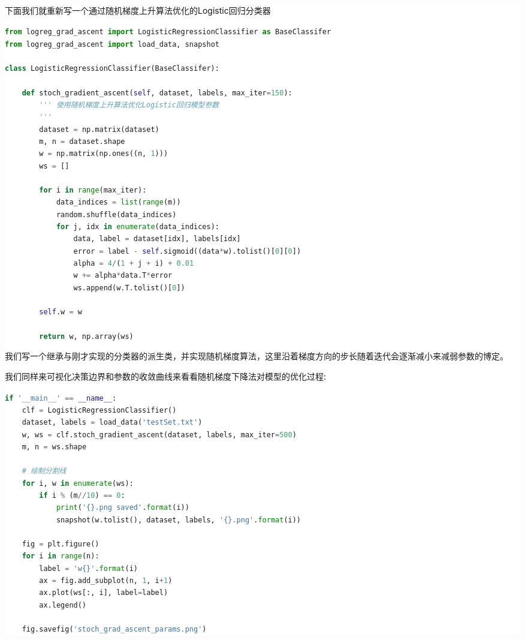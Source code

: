 下面我们就重新写一个通过随机梯度上升算法优化的Logistic回归分类器
``` python
from logreg_grad_ascent import LogisticRegressionClassifier as BaseClassifer
from logreg_grad_ascent import load_data, snapshot

class LogisticRegressionClassifier(BaseClassifer):

    def stoch_gradient_ascent(self, dataset, labels, max_iter=150):
        ''' 使用随机梯度上升算法优化Logistic回归模型参数
        '''
        dataset = np.matrix(dataset)
        m, n = dataset.shape
        w = np.matrix(np.ones((n, 1)))
        ws = []

        for i in range(max_iter):
            data_indices = list(range(m))
            random.shuffle(data_indices)
            for j, idx in enumerate(data_indices):
                data, label = dataset[idx], labels[idx]
                error = label - self.sigmoid((data*w).tolist()[0][0])
                alpha = 4/(1 + j + i) + 0.01
                w += alpha*data.T*error
                ws.append(w.T.tolist()[0])

        self.w = w

        return w, np.array(ws)
```
我们写一个继承与刚才实现的分类器的派生类，并实现随机梯度算法，这里沿着梯度方向的步长随着迭代会逐渐减小来减弱参数的博定。

我们同样来可视化决策边界和参数的收敛曲线来看看随机梯度下降法对模型的优化过程:
``` python
if '__main__' == __name__:
    clf = LogisticRegressionClassifier()
    dataset, labels = load_data('testSet.txt')
    w, ws = clf.stoch_gradient_ascent(dataset, labels, max_iter=500)
    m, n = ws.shape

    # 绘制分割线
    for i, w in enumerate(ws):
        if i % (m//10) == 0:
            print('{}.png saved'.format(i))
            snapshot(w.tolist(), dataset, labels, '{}.png'.format(i))

    fig = plt.figure()
    for i in range(n):
        label = 'w{}'.format(i)
        ax = fig.add_subplot(n, 1, i+1)
        ax.plot(ws[:, i], label=label)
        ax.legend()

    fig.savefig('stoch_grad_ascent_params.png')
```
